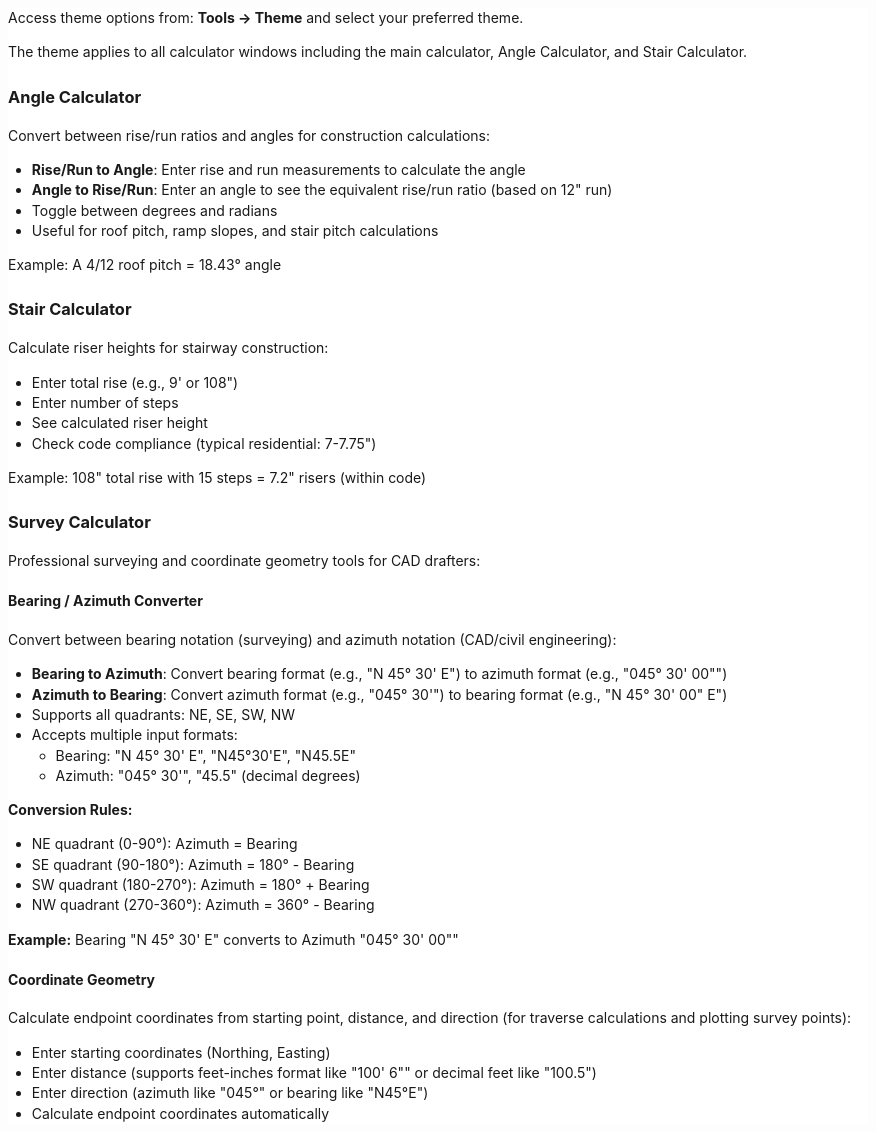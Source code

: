 Access theme options from: **Tools → Theme** and select your preferred theme.

The theme applies to all calculator windows including the main calculator, Angle Calculator, and Stair Calculator.

### Angle Calculator
Convert between rise/run ratios and angles for construction calculations:
- **Rise/Run to Angle**: Enter rise and run measurements to calculate the angle
- **Angle to Rise/Run**: Enter an angle to see the equivalent rise/run ratio (based on 12" run)
- Toggle between degrees and radians
- Useful for roof pitch, ramp slopes, and stair pitch calculations

Example: A 4/12 roof pitch = 18.43° angle

### Stair Calculator
Calculate riser heights for stairway construction:
- Enter total rise (e.g., 9' or 108")
- Enter number of steps
- See calculated riser height
- Check code compliance (typical residential: 7-7.75")

Example: 108" total rise with 15 steps = 7.2" risers (within code)

### Survey Calculator
Professional surveying and coordinate geometry tools for CAD drafters:

#### Bearing / Azimuth Converter
Convert between bearing notation (surveying) and azimuth notation (CAD/civil engineering):
- **Bearing to Azimuth**: Convert bearing format (e.g., "N 45° 30' E") to azimuth format (e.g., "045° 30' 00"")
- **Azimuth to Bearing**: Convert azimuth format (e.g., "045° 30'") to bearing format (e.g., "N 45° 30' 00" E")
- Supports all quadrants: NE, SE, SW, NW
- Accepts multiple input formats:
  - Bearing: "N 45° 30' E", "N45°30'E", "N45.5E"
  - Azimuth: "045° 30'", "45.5" (decimal degrees)

**Conversion Rules:**
- NE quadrant (0-90°): Azimuth = Bearing
- SE quadrant (90-180°): Azimuth = 180° - Bearing
- SW quadrant (180-270°): Azimuth = 180° + Bearing
- NW quadrant (270-360°): Azimuth = 360° - Bearing

**Example:** Bearing "N 45° 30' E" converts to Azimuth "045° 30' 00""

#### Coordinate Geometry
Calculate endpoint coordinates from starting point, distance, and direction (for traverse calculations and plotting survey points):
- Enter starting coordinates (Northing, Easting)
- Enter distance (supports feet-inches format like "100' 6"" or decimal feet like "100.5")
- Enter direction (azimuth like "045°" or bearing like "N45°E")
- Calculate endpoint coordinates automatically
